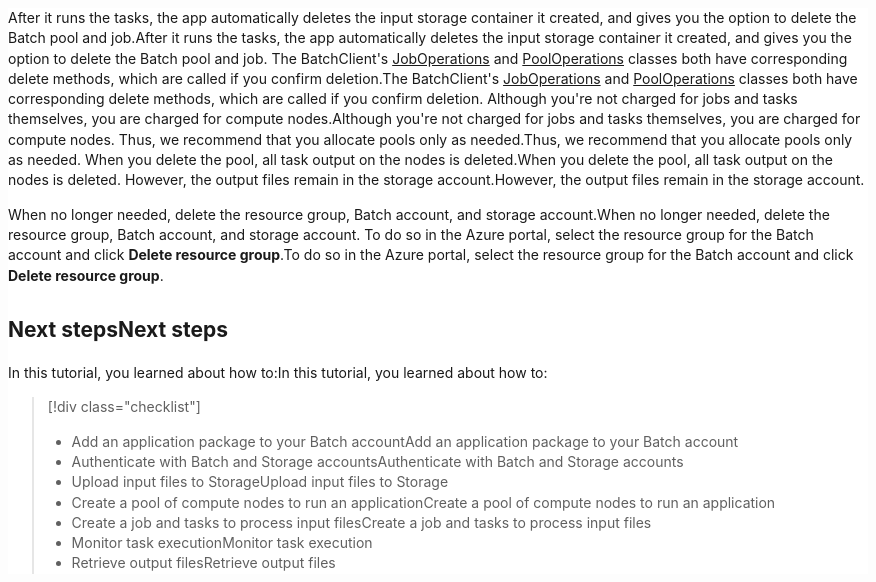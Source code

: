 <span data-ttu-id="2f168-215">After it runs the tasks, the app automatically deletes the input storage container it created, and gives you the option to delete the Batch pool and job.</span><span class="sxs-lookup"><span data-stu-id="2f168-215">After it runs the tasks, the app automatically deletes the input storage container it created, and gives you the option to delete the Batch pool and job.</span></span> <span data-ttu-id="2f168-216">The BatchClient's [JobOperations](/dotnet/api/microsoft.azure.batch.batchclient.joboperations) and [PoolOperations](/dotnet/api/microsoft.azure.batch.batchclient.pooloperations) classes both have corresponding delete methods, which are called if you confirm deletion.</span><span class="sxs-lookup"><span data-stu-id="2f168-216">The BatchClient's [JobOperations](/dotnet/api/microsoft.azure.batch.batchclient.joboperations) and [PoolOperations](/dotnet/api/microsoft.azure.batch.batchclient.pooloperations) classes both have corresponding delete methods, which are called if you confirm deletion.</span></span> <span data-ttu-id="2f168-217">Although you're not charged for jobs and tasks themselves, you are charged for compute nodes.</span><span class="sxs-lookup"><span data-stu-id="2f168-217">Although you're not charged for jobs and tasks themselves, you are charged for compute nodes.</span></span> <span data-ttu-id="2f168-218">Thus, we recommend that you allocate pools only as needed.</span><span class="sxs-lookup"><span data-stu-id="2f168-218">Thus, we recommend that you allocate pools only as needed.</span></span> <span data-ttu-id="2f168-219">When you delete the pool, all task output on the nodes is deleted.</span><span class="sxs-lookup"><span data-stu-id="2f168-219">When you delete the pool, all task output on the nodes is deleted.</span></span> <span data-ttu-id="2f168-220">However, the output files remain in the storage account.</span><span class="sxs-lookup"><span data-stu-id="2f168-220">However, the output files remain in the storage account.</span></span>

<span data-ttu-id="2f168-221">When no longer needed, delete the resource group, Batch account, and storage account.</span><span class="sxs-lookup"><span data-stu-id="2f168-221">When no longer needed, delete the resource group, Batch account, and storage account.</span></span> <span data-ttu-id="2f168-222">To do so in the Azure portal, select the resource group for the Batch account and click **Delete resource group**.</span><span class="sxs-lookup"><span data-stu-id="2f168-222">To do so in the Azure portal, select the resource group for the Batch account and click **Delete resource group**.</span></span>

## <a name="next-steps"></a><span data-ttu-id="2f168-223">Next steps</span><span class="sxs-lookup"><span data-stu-id="2f168-223">Next steps</span></span>

<span data-ttu-id="2f168-224">In this tutorial, you learned about how to:</span><span class="sxs-lookup"><span data-stu-id="2f168-224">In this tutorial, you learned about how to:</span></span>

> [!div class="checklist"]
> * <span data-ttu-id="2f168-225">Add an application package to your Batch account</span><span class="sxs-lookup"><span data-stu-id="2f168-225">Add an application package to your Batch account</span></span>
> * <span data-ttu-id="2f168-226">Authenticate with Batch and Storage accounts</span><span class="sxs-lookup"><span data-stu-id="2f168-226">Authenticate with Batch and Storage accounts</span></span>
> * <span data-ttu-id="2f168-227">Upload input files to Storage</span><span class="sxs-lookup"><span data-stu-id="2f168-227">Upload input files to Storage</span></span>
> * <span data-ttu-id="2f168-228">Create a pool of compute nodes to run an application</span><span class="sxs-lookup"><span data-stu-id="2f168-228">Create a pool of compute nodes to run an application</span></span>
> * <span data-ttu-id="2f168-229">Create a job and tasks to process input files</span><span class="sxs-lookup"><span data-stu-id="2f168-229">Create a job and tasks to process input files</span></span>
> * <span data-ttu-id="2f168-230">Monitor task execution</span><span class="sxs-lookup"><span data-stu-id="2f168-230">Monitor task execution</span></span>
> * <span data-ttu-id="2f168-231">Retrieve output files</span><span class="sxs-lookup"><span data-stu-id="2f168-231">Retrieve output files</span></span>
